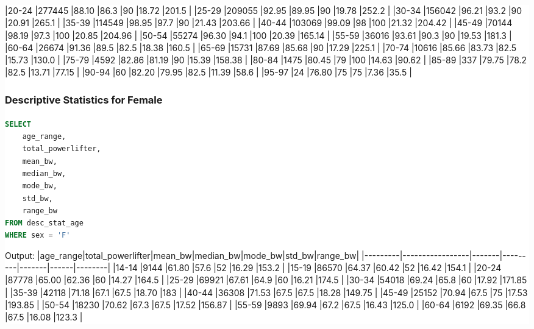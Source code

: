 |20-24    |277445           |88.10  |86.3     |90     |18.72 |201.5   |
|25-29    |209055           |92.95  |89.95    |90     |19.78 |252.2   |
|30-34    |156042           |96.21  |93.2     |90     |20.91 |265.1   |
|35-39    |114549           |98.95  |97.7     |90     |21.43 |203.66  |
|40-44    |103069           |99.09  |98       |100    |21.32 |204.42  |
|45-49    |70144            |98.19  |97.3     |100    |20.85 |204.96  |
|50-54    |55274            |96.30  |94.1     |100    |20.39 |165.14  |
|55-59    |36016            |93.61  |90.3     |90     |19.53 |181.3   |
|60-64    |26674            |91.36  |89.5     |82.5   |18.38 |160.5   |
|65-69    |15731            |87.69  |85.68    |90     |17.29 |225.1   |
|70-74    |10616            |85.66  |83.73    |82.5   |15.73 |130.0   |
|75-79    |4592             |82.86  |81.19    |90     |15.39 |158.38  |
|80-84    |1475             |80.45  |79       |100    |14.63 |90.62   |
|85-89    |337              |79.75  |78.2     |82.5   |13.71 |77.15   |
|90-94    |60               |82.20  |79.95    |82.5   |11.39 |58.6    |
|95-97    |24               |76.80  |75       |75     |7.36  |35.5    |

### Descriptive Statistics for Female <a name=desc_stat_female></a>
```sql
SELECT
    age_range,
    total_powerlifter,
    mean_bw,
    median_bw,
    mode_bw,
    std_bw,
    range_bw
FROM desc_stat_age
WHERE sex = 'F'
```
Output:
|age_range|total_powerlifter|mean_bw|median_bw|mode_bw|std_bw|range_bw|
|---------|-----------------|-------|---------|-------|------|--------|
|14-14    |9144             |61.80  |57.6     |52     |16.29 |153.2   |
|15-19    |86570            |64.37  |60.42    |52     |16.42 |154.1   |
|20-24    |87778            |65.00  |62.36    |60     |14.27 |164.5   |
|25-29    |69921            |67.61  |64.9     |60     |16.21 |174.5   |
|30-34    |54018            |69.24  |65.8     |60     |17.92 |171.85  |
|35-39    |42118            |71.18  |67.1     |67.5   |18.70 |183     |
|40-44    |36308            |71.53  |67.5     |67.5   |18.28 |149.75  |
|45-49    |25152            |70.94  |67.5     |75     |17.53 |193.85  |
|50-54    |18230            |70.62  |67.3     |67.5   |17.52 |156.87  |
|55-59    |9893             |69.94  |67.2     |67.5   |16.43 |125.0   |
|60-64    |6192             |69.35  |66.8     |67.5   |16.08 |123.3   |